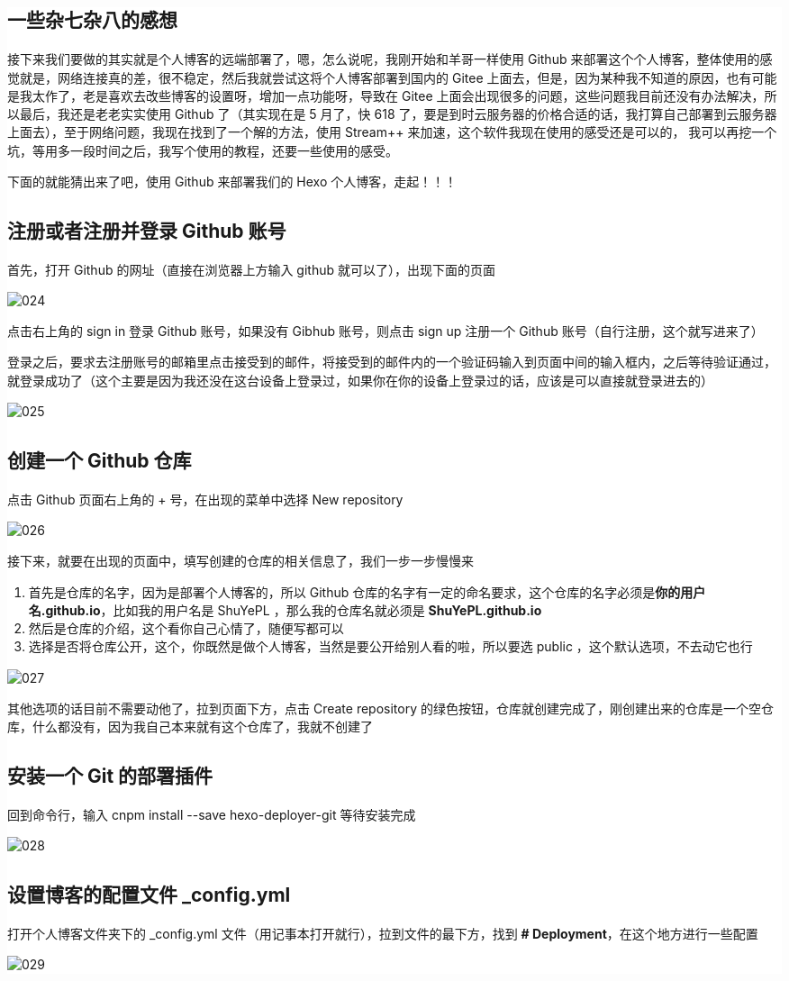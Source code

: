 ## 一些杂七杂八的感想

接下来我们要做的其实就是个人博客的远端部署了，嗯，怎么说呢，我刚开始和羊哥一样使用 Github 来部署这个个人博客，整体使用的感觉就是，网络连接真的差，很不稳定，然后我就尝试这将个人博客部署到国内的 Gitee 上面去，但是，因为某种我不知道的原因，也有可能是我太作了，老是喜欢去改些博客的设置呀，增加一点功能呀，导致在 Gitee 上面会出现很多的问题，这些问题我目前还没有办法解决，所以最后，我还是老老实实使用 Github 了（其实现在是 5 月了，快 618 了，要是到时云服务器的价格合适的话，我打算自己部署到云服务器上面去），至于网络问题，我现在找到了一个解的方法，使用 Stream++ 来加速，这个软件我现在使用的感受还是可以的， 我可以再挖一个坑，等用多一段时间之后，我写个使用的教程，还要一些使用的感受。

下面的就能猜出来了吧，使用 Github 来部署我们的 Hexo 个人博客，走起！！！

## 注册或者注册并登录 Github 账号

首先，打开 Github 的网址（直接在浏览器上方输入 github 就可以了），出现下面的页面

![024](http://img.shuyepl.com/202207042037061.png)

点击右上角的 sign in 登录 Github 账号，如果没有 Gibhub 账号，则点击 sign up 注册一个 Github 账号（自行注册，这个就写进来了）

登录之后，要求去注册账号的邮箱里点击接受到的邮件，将接受到的邮件内的一个验证码输入到页面中间的输入框内，之后等待验证通过，就登录成功了（这个主要是因为我还没在这台设备上登录过，如果你在你的设备上登录过的话，应该是可以直接就登录进去的）

![025](http://img.shuyepl.com/202207042038317.png)

## 创建一个 Github 仓库

点击 Github 页面右上角的 + 号，在出现的菜单中选择 New repository

![026](http://img.shuyepl.com/202207042038180.png)

接下来，就要在出现的页面中，填写创建的仓库的相关信息了，我们一步一步慢慢来

1. 首先是仓库的名字，因为是部署个人博客的，所以 Github 仓库的名字有一定的命名要求，这个仓库的名字必须是**你的用户名.github.io**，比如我的用户名是 ShuYePL ，那么我的仓库名就必须是 **ShuYePL.github.io**
2. 然后是仓库的介绍，这个看你自己心情了，随便写都可以
3. 选择是否将仓库公开，这个，你既然是做个人博客，当然是要公开给别人看的啦，所以要选 public ，这个默认选项，不去动它也行

![027](http://img.shuyepl.com/202207042038716.png)

其他选项的话目前不需要动他了，拉到页面下方，点击 Create repository 的绿色按钮，仓库就创建完成了，刚创建出来的仓库是一个空仓库，什么都没有，因为我自己本来就有这个仓库了，我就不创建了

## 安装一个 Git 的部署插件

回到命令行，输入 cnpm install --save hexo-deployer-git 等待安装完成

![028](http://img.shuyepl.com/202207042038829.png)

## 设置博客的配置文件 _config.yml

打开个人博客文件夹下的 _config.yml 文件（用记事本打开就行），拉到文件的最下方，找到 **# Deployment**，在这个地方进行一些配置

![029](http://img.shuyepl.com/202207042038729.png)

